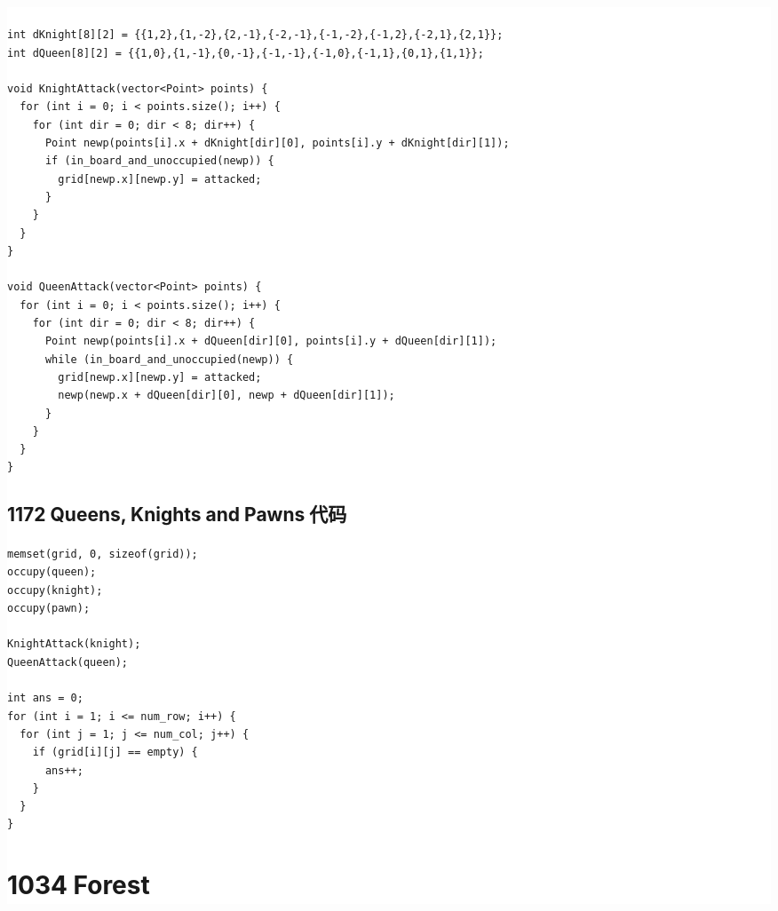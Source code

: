~~~{.cpp}

int dKnight[8][2] = {{1,2},{1,-2},{2,-1},{-2,-1},{-1,-2},{-1,2},{-2,1},{2,1}};
int dQueen[8][2] = {{1,0},{1,-1},{0,-1},{-1,-1},{-1,0},{-1,1},{0,1},{1,1}};

void KnightAttack(vector<Point> points) {
  for (int i = 0; i < points.size(); i++) {
    for (int dir = 0; dir < 8; dir++) {
      Point newp(points[i].x + dKnight[dir][0], points[i].y + dKnight[dir][1]);
      if (in_board_and_unoccupied(newp)) {
        grid[newp.x][newp.y] = attacked;
      }
    }
  }
}

void QueenAttack(vector<Point> points) {
  for (int i = 0; i < points.size(); i++) {
    for (int dir = 0; dir < 8; dir++) {
      Point newp(points[i].x + dQueen[dir][0], points[i].y + dQueen[dir][1]);
      while (in_board_and_unoccupied(newp)) {
        grid[newp.x][newp.y] = attacked;
        newp(newp.x + dQueen[dir][0], newp + dQueen[dir][1]);
      }
    }
  }
}

~~~

## 1172 Queens, Knights and Pawns    代码

~~~{.cpp}
memset(grid, 0, sizeof(grid));
occupy(queen);
occupy(knight);
occupy(pawn);

KnightAttack(knight);
QueenAttack(queen);

int ans = 0;
for (int i = 1; i <= num_row; i++) {
  for (int j = 1; j <= num_col; j++) {
    if (grid[i][j] == empty) {
      ans++;
    }
  }
}
~~~

# 1034 Forest
